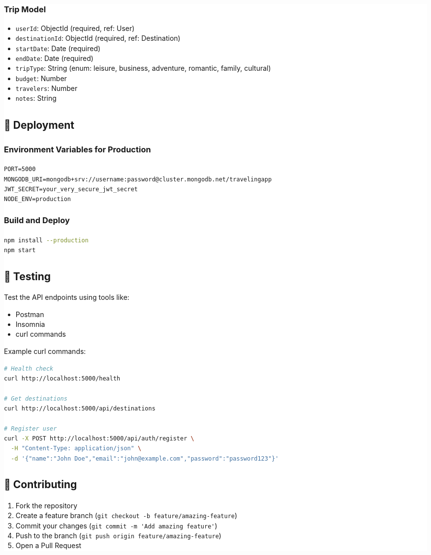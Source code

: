 ### Trip Model
- `userId`: ObjectId (required, ref: User)
- `destinationId`: ObjectId (required, ref: Destination)
- `startDate`: Date (required)
- `endDate`: Date (required)
- `tripType`: String (enum: leisure, business, adventure, romantic, family, cultural)
- `budget`: Number
- `travelers`: Number
- `notes`: String

## 🚀 Deployment

### Environment Variables for Production
```env
PORT=5000
MONGODB_URI=mongodb+srv://username:password@cluster.mongodb.net/travelingapp
JWT_SECRET=your_very_secure_jwt_secret
NODE_ENV=production
```

### Build and Deploy
```bash
npm install --production
npm start
```

## 🧪 Testing

Test the API endpoints using tools like:
- Postman
- Insomnia
- curl commands

Example curl commands:
```bash
# Health check
curl http://localhost:5000/health

# Get destinations
curl http://localhost:5000/api/destinations

# Register user
curl -X POST http://localhost:5000/api/auth/register \
  -H "Content-Type: application/json" \
  -d '{"name":"John Doe","email":"john@example.com","password":"password123"}'
```

## 🤝 Contributing

1. Fork the repository
2. Create a feature branch (`git checkout -b feature/amazing-feature`)
3. Commit your changes (`git commit -m 'Add amazing feature'`)
4. Push to the branch (`git push origin feature/amazing-feature`)
5. Open a Pull Request

